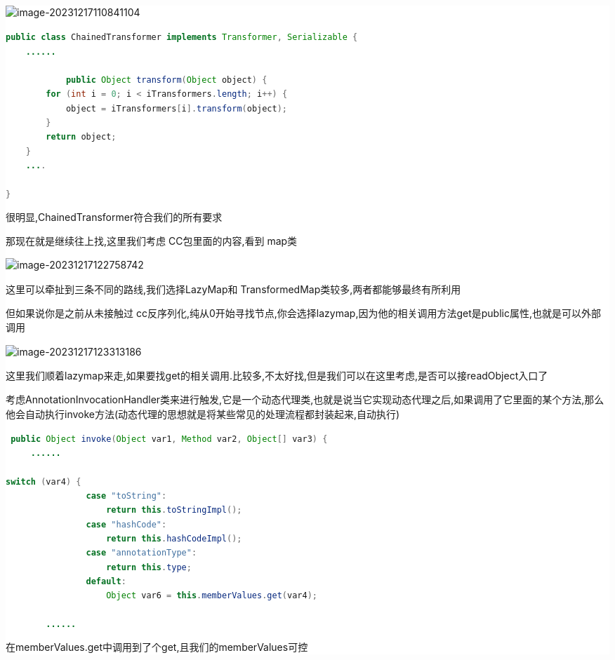 ![image-20231217110841104](H:/Typora%E7%AC%94%E8%AE%B0/%E5%AE%89%E5%85%A8%E7%AC%94%E8%AE%B0/javasecurityRe0/CC1系-反射调用Runtime/img/image-20231217110841104.png)



```java
public class ChainedTransformer implements Transformer, Serializable {
    ......
        
            public Object transform(Object object) {
        for (int i = 0; i < iTransformers.length; i++) {
            object = iTransformers[i].transform(object);
        }
        return object;
    }
    ....
    
}

```

很明显,ChainedTransformer符合我们的所有要求

那现在就是继续往上找,这里我们考虑 CC包里面的内容,看到 map类

![image-20231217122758742](H:/Typora%E7%AC%94%E8%AE%B0/%E5%AE%89%E5%85%A8%E7%AC%94%E8%AE%B0/javasecurityRe0/CC1系-反射调用Runtime/img/image-20231217122758742.png)

这里可以牵扯到三条不同的路线,我们选择LazyMap和 TransformedMap类较多,两者都能够最终有所利用

但如果说你是之前从未接触过 cc反序列化,纯从0开始寻找节点,你会选择lazymap,因为他的相关调用方法get是public属性,也就是可以外部调用

![image-20231217123313186](H:/Typora%E7%AC%94%E8%AE%B0/%E5%AE%89%E5%85%A8%E7%AC%94%E8%AE%B0/javasecurityRe0/CC1系-反射调用Runtime/img/image-20231217123313186.png)

这里我们顺着lazymap来走,如果要找get的相关调用.比较多,不太好找,但是我们可以在这里考虑,是否可以接readObject入口了

考虑AnnotationInvocationHandler类来进行触发,它是一个动态代理类,也就是说当它实现动态代理之后,如果调用了它里面的某个方法,那么他会自动执行invoke方法(动态代理的思想就是将某些常见的处理流程都封装起来,自动执行)

```java
 public Object invoke(Object var1, Method var2, Object[] var3) {
     ......
         
switch (var4) {
                case "toString":
                    return this.toStringImpl();
                case "hashCode":
                    return this.hashCodeImpl();
                case "annotationType":
                    return this.type;
                default:
                    Object var6 = this.memberValues.get(var4);
        
        ......
```

在memberValues.get中调用到了个get,且我们的memberValues可控
